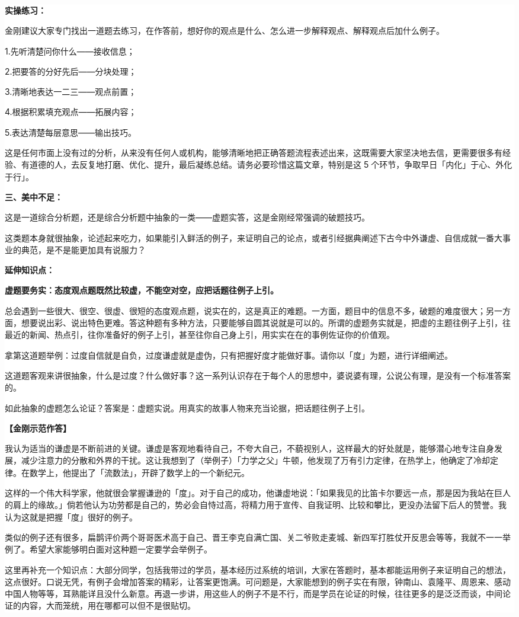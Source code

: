 **实操练习：**


金刚建议大家专门找出一道题去练习，在作答前，想好你的观点是什么、怎么进一步解释观点、解释观点后加什么例子。


1.先听清楚问你什么——接收信息；


2.把要答的分好先后——分块处理；


3.清晰地表达一二三——观点前置；


4.根据积累填充观点——拓展内容；


5.表达清楚每层意思——输出技巧。


这是任何市面上没有过的分析，从来没有任何人或机构，能够清晰地把正确答题流程表述出来，这既需要大家坚决地去信，更需要很多有经验、有道德的人，去反复地打磨、优化、提升，最后凝练总结。请务必要珍惜这篇文章，特别是这 5 个环节，争取早日「内化」于心、外化于行」。


**三、美中不足：**


这是一道综合分析题，还是综合分析题中抽象的一类——虚题实答，这是金刚经常强调的破题技巧。


这类题本身就很抽象，论述起来吃力，如果能引入鲜活的例子，来证明自己的论点，或者引经据典阐述下古今中外谦虚、自信成就一番大事业的典范，是不是能更加具有说服力？


**延伸知识点：**


**虚题要务实：态度观点题既然比较虚，不能空对空，应把话题往例子上引。**


总会遇到一些很大、很空、很虚、很短的态度观点题，说实在的，这是真正的难题。一方面，题目中的信息不多，破题的难度很大；另一方面，想要说出彩、说出特色更难。答这种题有多种方法，只要能够自圆其说就是可以的。所谓的虚题务实就是，把虚的主题往例子上引，往最近的新闻、热点引，往你准备好的例子上引，甚至往你自己身上引，用实实在在的事例佐证你的价值观。


拿第这道题举例：过度自信就是自负，过度谦虚就是虚伪，只有把握好度才能做好事。请你以「度」为题，进行详细阐述。


这道题客观来讲很抽象，什么是过度？什么做好事？这一系列认识存在于每个人的思想中，婆说婆有理，公说公有理，是没有一个标准答案的。


如此抽象的虚题怎么论证？答案是：虚题实说。用真实的故事人物来充当论据，把话题往例子上引。


**【金刚示范作答】**


我认为适当的谦虚是不断前进的关键。谦虚是客观地看待自己，不夸大自己，不藐视别人，这样最大的好处就是，能够潜心地专注自身发展，减少注意力的分散和外界的干扰。这让我想到了（举例子）「力学之父」牛顿，他发现了万有引力定律，在热学上，他确定了冷却定律。在数学上，他提出了「流数法」，开辟了数学上的一个新纪元。


这样的一个伟大科学家，他就很会掌握谦逊的「度」。对于自己的成功，他谦虚地说：「如果我见的比笛卡尔要远一点，那是因为我站在巨人的肩上的缘故。」倘若他认为功劳都是自己的，势必会自恃过高，将精力用于宣传、自我证明、比较和攀比，更没办法留下后人的赞誉。我认为这就是把握「度」很好的例子。


类似的例子还有很多，扁鹊评价两个哥哥医术高于自己、晋王李克自满亡国、关二爷败走麦城、新四军打胜仗开反思会等等，我就不一一举例了。希望大家能够明白面对这种题一定要学会举例子。


这里再补充一个知识点：大部分同学，包括我带过的学员，基本经历过系统的培训，大家在答题时，基本都能运用例子来证明自己的想法，这点很好。口说无凭，有例子会增加答案的精彩，让答案更饱满。可问题是，大家能想到的例子实在有限，钟南山、袁隆平、周恩来、感动中国人物等等，耳熟能详且没什么新意。再退一步讲，用这些人的例子不是不行，而是学员在论证的时候，往往更多的是泛泛而谈，中间论证的内容，大而笼统，用在哪都可以但不是很贴切。
